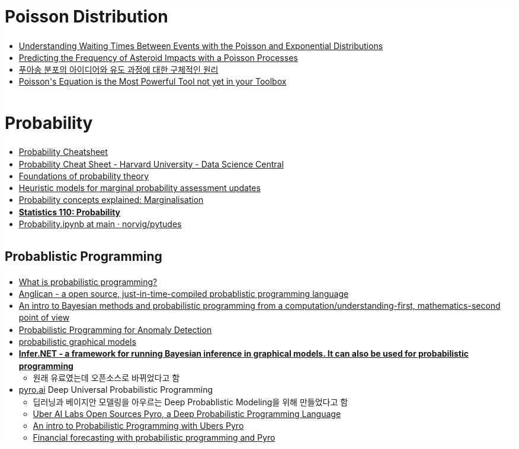 # Poisson Distribution
* [Understanding Waiting Times Between Events with the Poisson and Exponential Distributions](http://nbviewer.ipython.org/github/nicolewhite/notebooks/blob/master/Poisson.ipynb)
* [Predicting the Frequency of Asteroid Impacts with a Poisson Processes](https://towardsdatascience.com/predicting-the-frequency-of-asteroid-impacts-with-a-poisson-processes-98d483efa61d)
* [푸아송 분포의 아이디어와 유도 과정에 대한 구체적인 원리](https://injae-kim.github.io/dev/2020/07/17/easy-to-understand-poisson-distribution.html)
* [Poisson's Equation is the Most Powerful Tool not yet in your Toolbox](https://mattferraro.dev/posts/poissons-equation)

# Probability
* [Probability Cheatsheet](http://www.wzchen.com/probability-cheatsheet)
* [Probability Cheat Sheet - Harvard University - Data Science Central](https://www.datasciencecentral.com/profiles/blogs/probability-cheat-sheet)
* [Foundations of probability theory](https://terrytao.wordpress.com/2015/09/29/275a-notes-0-foundations-of-probability-theory/)
* [Heuristic models for marginal probability assessment updates](http://xheimlichkeit.com/methods/2015/10/12/how-to-update-probabilities.html)
* [Probability concepts explained: Marginalisation](https://towardsdatascience.com/probability-concepts-explained-marginalisation-2296846344fc)
* [**Statistics 110: Probability**](https://www.youtube.com/playlist?list=PL2SOU6wwxB0uwwH80KTQ6ht66KWxbzTIo)
* [Probability.ipynb at main · norvig/pytudes](https://github.com/norvig/pytudes/blob/main/ipynb/Probability.ipynb)

## Probablistic Programming
* [What is probabilistic programming?](http://radar.oreilly.com/2013/04/probabilistic-programming.html)
* [Anglican - a open source, just-in-time-compiled probablistic programming language](http://www.robots.ox.ac.uk/~fwood/anglican/index.html)
* [An intro to Bayesian methods and probabilistic programming from a computation/understanding-first, mathematics-second point of view](http://camdavidsonpilon.github.io/Probabilistic-Programming-and-Bayesian-Methods-for-Hackers/#contents)
* [Probabilistic Programming for Anomaly Detection](http://blog.fastforwardlabs.com/post/143792498983/probabilistic-programming-for-anomaly-detection)
* [probabilistic graphical models](https://ermongroup.github.io/cs228-notes/)
* [**Infer.NET - a framework for running Bayesian inference in graphical models. It can also be used for probabilistic programming**](https://github.com/dotnet/infer)
  * 원래 유료였는데 오픈소스로 바뀌었다고 함
* [pyro.ai](http://pyro.ai/) Deep Universal Probabilistic Programming
  * 딥러닝과 베이지안 모델링을 아우르는 Deep Probablistic Modeling을 위해 만들었다고 함
  * [Uber AI Labs Open Sources Pyro, a Deep Probabilistic Programming Language](https://eng.uber.com/pyro/)
  * [An intro to Probabilistic Programming with Ubers Pyro](https://www.youtube.com/watch?v=ATaMq62fXno)
  * [Financial forecasting with probabilistic programming and Pyro](https://medium.com/@alexrachnog/financial-forecasting-with-probabilistic-programming-and-pyro-db68ab1a1dba)
